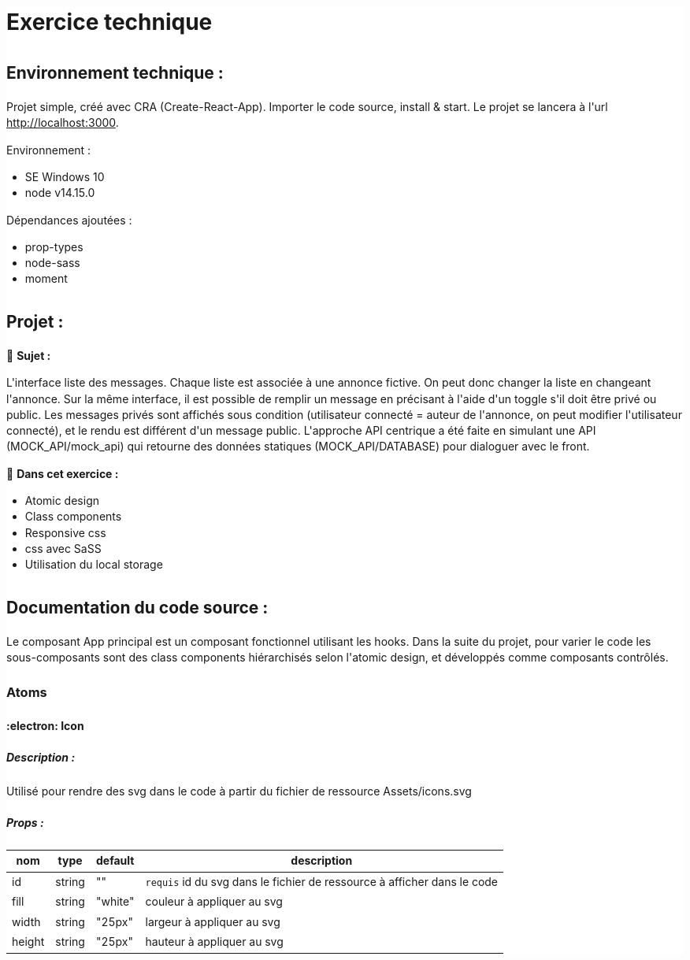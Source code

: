 # Exercice technique

## Environnement technique :

Projet simple, créé avec CRA (Create-React-App). Importer le code source, install & start.
Le projet se lancera à l'url [http://localhost:3000](http://localhost:3000).

Environnement :
- SE Windows 10
- node v14.15.0

Dépendances ajoutées : 
- prop-types
- node-sass
- moment

## Projet :

:memo: **Sujet :**

L'interface liste des messages. Chaque liste est associée à une annonce fictive. On peut donc changer la liste en changeant l'annonce.
Sur la même interface, il est possible de remplir un message en précisant à l'aide d'un toggle s'il doit être privé ou public.
Les messages privés sont affichés sous condition (utilisateur connecté = auteur de l'annonce, on peut modifier l'utilisateur connecté), et le rendu est différent d'un message public. 
L'approche API centrique a été faite en simulant une API (MOCK_API/mock_api) qui retourne des données statiques (MOCK_API/DATABASE) pour dialoguer avec le front.

:dart: **Dans cet exercice :**
- Atomic design
- Class components
- Responsive css
- css avec SaSS
- Utilisation du local storage

## Documentation du code source :

Le composant App principal est un composant fonctionnel utilisant les hooks.
Dans la suite du projet, pour varier le code les sous-composants sont des class components hiérarchisés selon l'atomic design, et développés comme composants contrôlés.

### Atoms

#### :electron: **Icon**
##### *Description :*
Utilisé pour rendre des svg dans le code à partir du fichier de ressource Assets/icons.svg
##### *Props :*
| nom | type | default | description |
|-----|------|---------|-------------|
| id | string | "" | `requis` id du svg dans le fichier de ressource à afficher dans le code |
| fill | string | "white" | couleur à appliquer au svg |
| width | string | "25px" | largeur à appliquer au svg |
| height | string | "25px" | hauteur à appliquer au svg |
